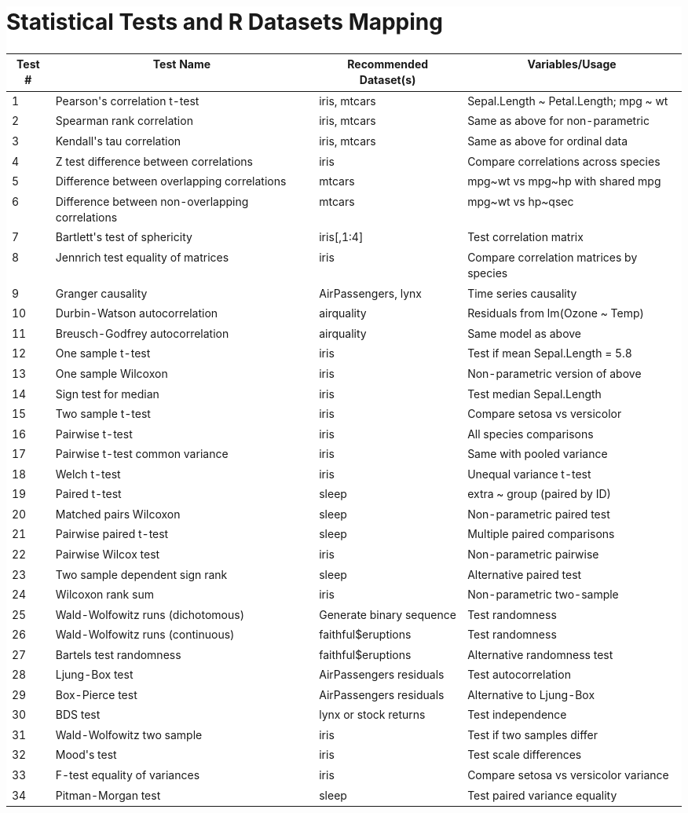 # Statistical Tests and R Datasets Mapping

| Test \# | Test Name | Recommended Dataset(s) | Variables/Usage |
|----|----|----|----|
| 1 | Pearson's correlation t-test | iris, mtcars | Sepal.Length \~ Petal.Length; mpg \~ wt |
| 2 | Spearman rank correlation | iris, mtcars | Same as above for non-parametric |
| 3 | Kendall's tau correlation | iris, mtcars | Same as above for ordinal data |
| 4 | Z test difference between correlations | iris | Compare correlations across species |
| 5 | Difference between overlapping correlations | mtcars | mpg\~wt vs mpg\~hp with shared mpg |
| 6 | Difference between non-overlapping correlations | mtcars | mpg\~wt vs hp\~qsec |
| 7 | Bartlett's test of sphericity | iris[,1:4] | Test correlation matrix |
| 8 | Jennrich test equality of matrices | iris | Compare correlation matrices by species |
| 9 | Granger causality | AirPassengers, lynx | Time series causality |
| 10 | Durbin-Watson autocorrelation | airquality | Residuals from lm(Ozone \~ Temp) |
| 11 | Breusch-Godfrey autocorrelation | airquality | Same model as above |
| 12 | One sample t-test | iris | Test if mean Sepal.Length = 5.8 |
| 13 | One sample Wilcoxon | iris | Non-parametric version of above |
| 14 | Sign test for median | iris | Test median Sepal.Length |
| 15 | Two sample t-test | iris | Compare setosa vs versicolor |
| 16 | Pairwise t-test | iris | All species comparisons |
| 17 | Pairwise t-test common variance | iris | Same with pooled variance |
| 18 | Welch t-test | iris | Unequal variance t-test |
| 19 | Paired t-test | sleep | extra \~ group (paired by ID) |
| 20 | Matched pairs Wilcoxon | sleep | Non-parametric paired test |
| 21 | Pairwise paired t-test | sleep | Multiple paired comparisons |
| 22 | Pairwise Wilcox test | iris | Non-parametric pairwise |
| 23 | Two sample dependent sign rank | sleep | Alternative paired test |
| 24 | Wilcoxon rank sum | iris | Non-parametric two-sample |
| 25 | Wald-Wolfowitz runs (dichotomous) | Generate binary sequence | Test randomness |
| 26 | Wald-Wolfowitz runs (continuous) | faithful$eruptions | Test randomness |
| 27 | Bartels test randomness | faithful$eruptions | Alternative randomness test |
| 28 | Ljung-Box test | AirPassengers residuals | Test autocorrelation |
| 29 | Box-Pierce test | AirPassengers residuals | Alternative to Ljung-Box |
| 30 | BDS test | lynx or stock returns | Test independence |
| 31 | Wald-Wolfowitz two sample | iris | Test if two samples differ |
| 32 | Mood's test | iris | Test scale differences |
| 33 | F-test equality of variances | iris | Compare setosa vs versicolor variance |
| 34 | Pitman-Morgan test | sleep | Test paired variance equality |